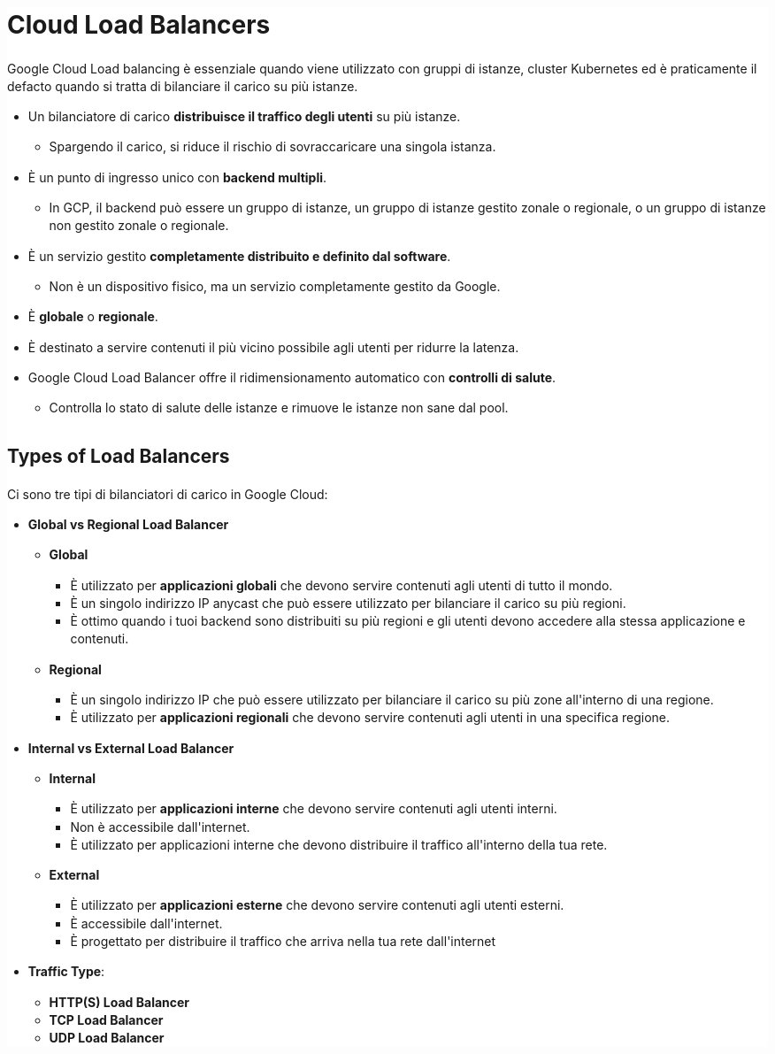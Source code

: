 # Cloud Load Balancers

Google Cloud Load balancing è essenziale quando viene utilizzato con gruppi di istanze, cluster Kubernetes ed è praticamente il defacto quando si tratta di bilanciare il carico su più istanze.

- Un bilanciatore di carico **distribuisce il traffico degli utenti** su più istanze.
  - Spargendo il carico, si riduce il rischio di sovraccaricare una singola istanza.

- È un punto di ingresso unico con **backend multipli**.
  - In GCP, il backend può essere un gruppo di istanze, un gruppo di istanze gestito zonale o regionale, o un gruppo di istanze non gestito zonale o regionale.

- È un servizio gestito **completamente distribuito e definito dal software**.
  - Non è un dispositivo fisico, ma un servizio completamente gestito da Google.

- È **globale** o **regionale**.

- È destinato a servire contenuti il più vicino possibile agli utenti per ridurre la latenza.

- Google Cloud Load Balancer offre il ridimensionamento automatico con **controlli di salute**.
  - Controlla lo stato di salute delle istanze e rimuove le istanze non sane dal pool.

## Types of Load Balancers
Ci sono tre tipi di bilanciatori di carico in Google Cloud:

- **Global vs Regional Load Balancer**
  - **Global**
    - È utilizzato per **applicazioni globali** che devono servire contenuti agli utenti di tutto il mondo.
    - È un singolo indirizzo IP anycast che può essere utilizzato per bilanciare il carico su più regioni.
    - È ottimo quando i tuoi backend sono distribuiti su più regioni e gli utenti devono accedere alla stessa applicazione e contenuti.

  - **Regional**
    - È un singolo indirizzo IP che può essere utilizzato per bilanciare il carico su più zone all'interno di una regione.
    - È utilizzato per **applicazioni regionali** che devono servire contenuti agli utenti in una specifica regione.

- **Internal vs External Load Balancer**
  - **Internal**
    - È utilizzato per **applicazioni interne** che devono servire contenuti agli utenti interni.
    - Non è accessibile dall'internet.
    - È utilizzato per applicazioni interne che devono distribuire il traffico all'interno della tua rete.

  - **External**
    - È utilizzato per **applicazioni esterne** che devono servire contenuti agli utenti esterni.
    - È accessibile dall'internet.
    - È progettato per distribuire il traffico che arriva nella tua rete dall'internet

- **Traffic Type**:
  - **HTTP(S) Load Balancer**
  - **TCP Load Balancer**
  - **UDP Load Balancer**
